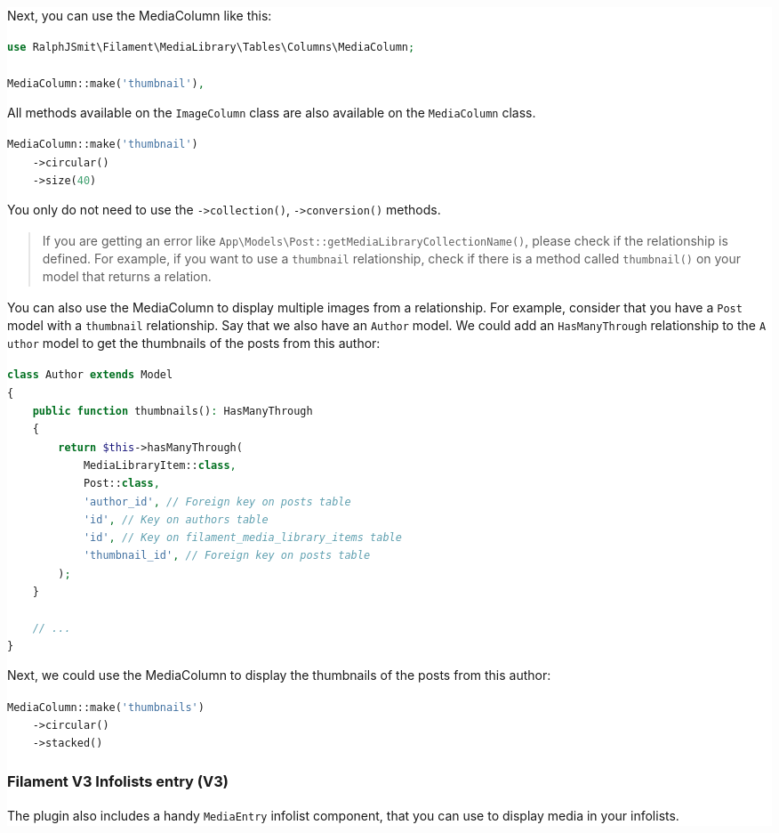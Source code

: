 Next, you can use the MediaColumn like this:

```php
use RalphJSmit\Filament\MediaLibrary\Tables\Columns\MediaColumn;

MediaColumn::make('thumbnail'),
```

All methods available on the `ImageColumn` class are also available on the `MediaColumn` class.

```php
MediaColumn::make('thumbnail')
    ->circular()
    ->size(40)
```

You only do not need to use the `->collection()`, `->conversion()` methods.

> If you are getting an error like `App\Models\Post::getMediaLibraryCollectionName()`, please check if the relationship is defined. For example, if you want to use a `thumbnail` relationship, check if there is a method called `thumbnail()` on your model that returns a relation.

You can also use the MediaColumn to display multiple images from a relationship. For example, consider that you have a `Post` model with a `thumbnail` relationship. Say that we also have an `Author` model. We could add an `HasManyThrough` relationship to the `Author` model to get the thumbnails of the posts from this author:

```php
class Author extends Model
{
    public function thumbnails(): HasManyThrough
    {
        return $this->hasManyThrough(
            MediaLibraryItem::class,
            Post::class,
            'author_id', // Foreign key on posts table
            'id', // Key on authors table
            'id', // Key on filament_media_library_items table
            'thumbnail_id', // Foreign key on posts table
        );
    }

    // ...
}
```

Next, we could use the MediaColumn to display the thumbnails of the posts from this author:

```php
MediaColumn::make('thumbnails')
    ->circular()
    ->stacked()
```

### Filament V3 Infolists entry (V3)

The plugin also includes a handy `MediaEntry` infolist component, that you can use to display media in your infolists.

